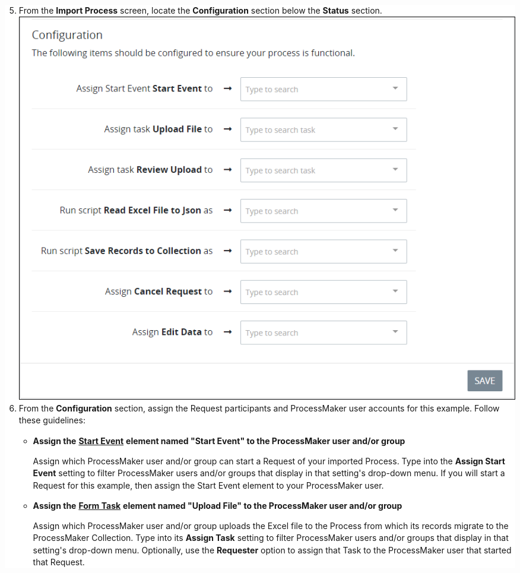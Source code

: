 5. From the **Import Process** screen, locate the **Configuration** section below the **Status** section. ![](../../../.gitbook/assets/script-executor-example-import-process-configuration.png) 
6. From the **Configuration** section, assign the Request participants and ProcessMaker user accounts for this example. Follow these guidelines:
   * **Assign the** [**Start Event**](../../../designing-processes/process-design/model-your-process/process-modeling-element-descriptions.md#start-event) **element named "Start Event" to the ProcessMaker user and/or group**

     Assign which ProcessMaker user and/or group can start a Request of your imported Process. Type into the **Assign Start Event** setting to filter ProcessMaker users and/or groups that display in that setting's drop-down menu. If you will start a Request for this example, then assign the Start Event element to your ProcessMaker user.

   * **Assign the** [**Form Task**](../../../designing-processes/process-design/model-your-process/process-modeling-element-descriptions.md#form-task) **element named "Upload File" to the ProcessMaker user and/or group**

     Assign which ProcessMaker user and/or group uploads the Excel file to the Process from which its records migrate to the ProcessMaker Collection. Type into its **Assign Task** setting to filter ProcessMaker users and/or groups that display in that setting's drop-down menu. Optionally, use the **Requester** option to assign that Task to the ProcessMaker user that started that Request.
